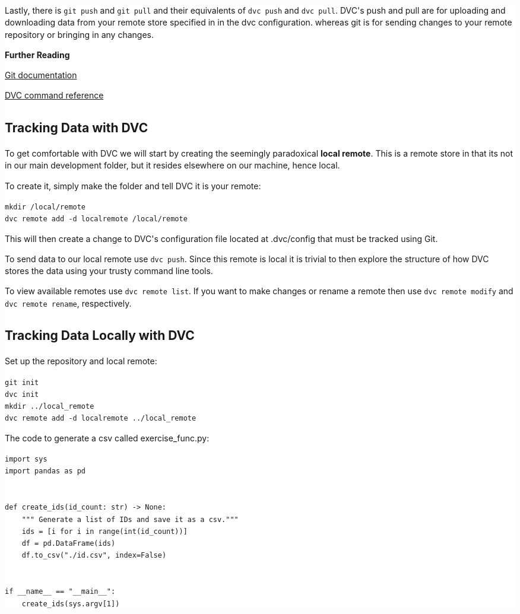 Lastly, there is `git push` and `git pull` and their equivalents of `dvc push` and `dvc pull`. DVC's push and pull are for uploading and downloading data from your remote store specified in in the dvc configuration. whereas git is for sending changes to your remote repository or bringing in any changes.

**Further Reading**

[Git documentation](https://git-scm.com/docs)

[DVC command reference](https://dvc.org/doc/command-reference)

## Tracking Data with DVC

To get comfortable with DVC we will start by creating the seemingly paradoxical **local remote**. This is a remote store in that its not in our main development folder, but it resides elsewhere on our machine, hence local.

To create it, simply make the folder and tell DVC it is your remote:

```
mkdir /local/remote
dvc remote add -d localremote /local/remote
```

This will then create a change to DVC's configuration file located at .dvc/config that must be tracked using Git.

To send data to our local remote use `dvc push`. Since this remote is local it is trivial to then explore the structure of how DVC stores the data using your trusty command line tools.

To view available remotes use `dvc remote list`. If you want to make changes or rename a remote then use `dvc remote modify` and `dvc remote rename`, respectively.

## Tracking Data Locally with DVC

Set up the repository and local remote:

```
git init
dvc init
mkdir ../local_remote
dvc remote add -d localremote ../local_remote
```

The code to generate a csv called exercise_func.py:

```
import sys
import pandas as pd


def create_ids(id_count: str) -> None:
    """ Generate a list of IDs and save it as a csv."""
    ids = [i for i in range(int(id_count))]
    df = pd.DataFrame(ids)
    df.to_csv("./id.csv", index=False)


if __name__ == "__main__":
    create_ids(sys.argv[1])
```
